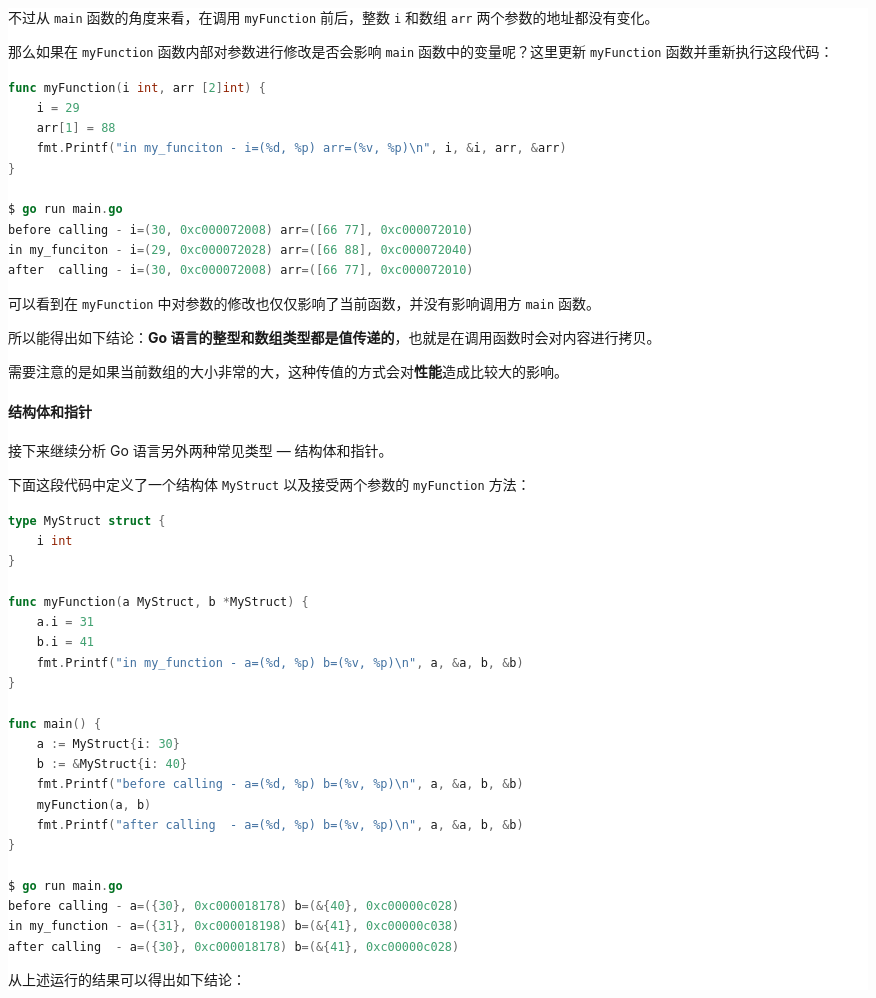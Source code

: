 不过从 `main` 函数的角度来看，在调用 `myFunction` 前后，整数 `i` 和数组 `arr` 两个参数的地址都没有变化。

那么如果在 `myFunction` 函数内部对参数进行修改是否会影响 `main` 函数中的变量呢？这里更新 `myFunction` 函数并重新执行这段代码：

```go
func myFunction(i int, arr [2]int) {
	i = 29
	arr[1] = 88
	fmt.Printf("in my_funciton - i=(%d, %p) arr=(%v, %p)\n", i, &i, arr, &arr)
}

$ go run main.go
before calling - i=(30, 0xc000072008) arr=([66 77], 0xc000072010)
in my_funciton - i=(29, 0xc000072028) arr=([66 88], 0xc000072040)
after  calling - i=(30, 0xc000072008) arr=([66 77], 0xc000072010)
```

可以看到在 `myFunction` 中对参数的修改也仅仅影响了当前函数，并没有影响调用方 `main` 函数。

所以能得出如下结论：**Go 语言的整型和数组类型都是值传递的**，也就是在调用函数时会对内容进行拷贝。

需要注意的是如果当前数组的大小非常的大，这种传值的方式会对**性能**造成比较大的影响。



#### 结构体和指针

接下来继续分析 Go 语言另外两种常见类型 — 结构体和指针。

下面这段代码中定义了一个结构体 `MyStruct` 以及接受两个参数的 `myFunction` 方法：

```go
type MyStruct struct {
	i int
}

func myFunction(a MyStruct, b *MyStruct) {
	a.i = 31
	b.i = 41
	fmt.Printf("in my_function - a=(%d, %p) b=(%v, %p)\n", a, &a, b, &b)
}

func main() {
	a := MyStruct{i: 30}
	b := &MyStruct{i: 40}
	fmt.Printf("before calling - a=(%d, %p) b=(%v, %p)\n", a, &a, b, &b)
	myFunction(a, b)
	fmt.Printf("after calling  - a=(%d, %p) b=(%v, %p)\n", a, &a, b, &b)
}

$ go run main.go
before calling - a=({30}, 0xc000018178) b=(&{40}, 0xc00000c028)
in my_function - a=({31}, 0xc000018198) b=(&{41}, 0xc00000c038)
after calling  - a=({30}, 0xc000018178) b=(&{41}, 0xc00000c028)
```

从上述运行的结果可以得出如下结论：
